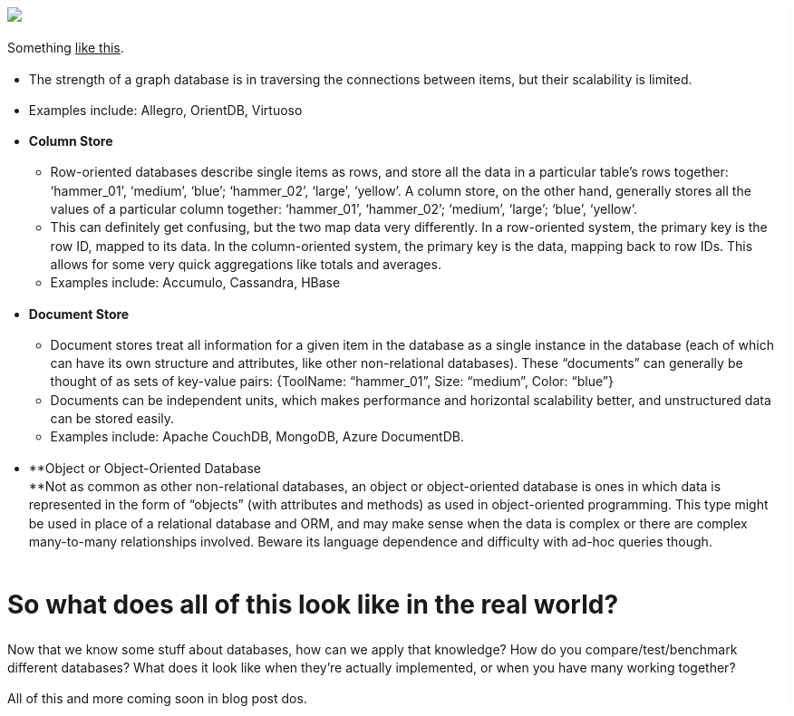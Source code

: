 ![](https://miro.medium.com/v2/resize:fit:1232/1*pK3tfUnVRfdCeUtS76ixAQ.png)

Something [like this](https://en.wikipedia.org/wiki/Graph_database#Description).

- The strength of a graph database is in traversing the connections between items, but their scalability is limited.  
- Examples include: Allegro, OrientDB, Virtuoso

- **Column Store**  
    - Row-oriented databases describe single items as rows, and store all the data in a particular table’s rows together: ‘hammer_01’, ‘medium’, ‘blue’; ‘hammer_02’, ‘large’, ‘yellow’. A column store, on the other hand, generally stores all the values of a particular column together: ‘hammer_01’, ‘hammer_02’; ‘medium’, ‘large’; ‘blue’, ‘yellow’.  
    - This can definitely get confusing, but the two map data very differently. In a row-oriented system, the primary key is the row ID, mapped to its data. In the column-oriented system, the primary key is the data, mapping back to row IDs. This allows for some very quick aggregations like totals and averages.  
    - Examples include: Accumulo, Cassandra, HBase
- **Document Store**  
    - Document stores treat all information for a given item in the database as a single instance in the database (each of which can have its own structure and attributes, like other non-relational databases). These “documents” can generally be thought of as sets of key-value pairs: {ToolName: “hammer_01”, Size: “medium”, Color: “blue”}  
    - Documents can be independent units, which makes performance and horizontal scalability better, and unstructured data can be stored easily.  
    - Examples include: Apache CouchDB, MongoDB, Azure DocumentDB.
- **Object or Object-Oriented Database  
    **Not as common as other non-relational databases, an object or object-oriented database is ones in which data is represented in the form of “objects” (with attributes and methods) as used in object-oriented programming. This type might be used in place of a relational database and ORM, and may make sense when the data is complex or there are complex many-to-many relationships involved. Beware its language dependence and difficulty with ad-hoc queries though.

# So what does all of this look like in the real world?

Now that we know some stuff about databases, how can we apply that knowledge? How do you compare/test/benchmark different databases? What does it look like when they’re actually implemented, or when you have many working together?

All of this and more coming soon in blog post dos.